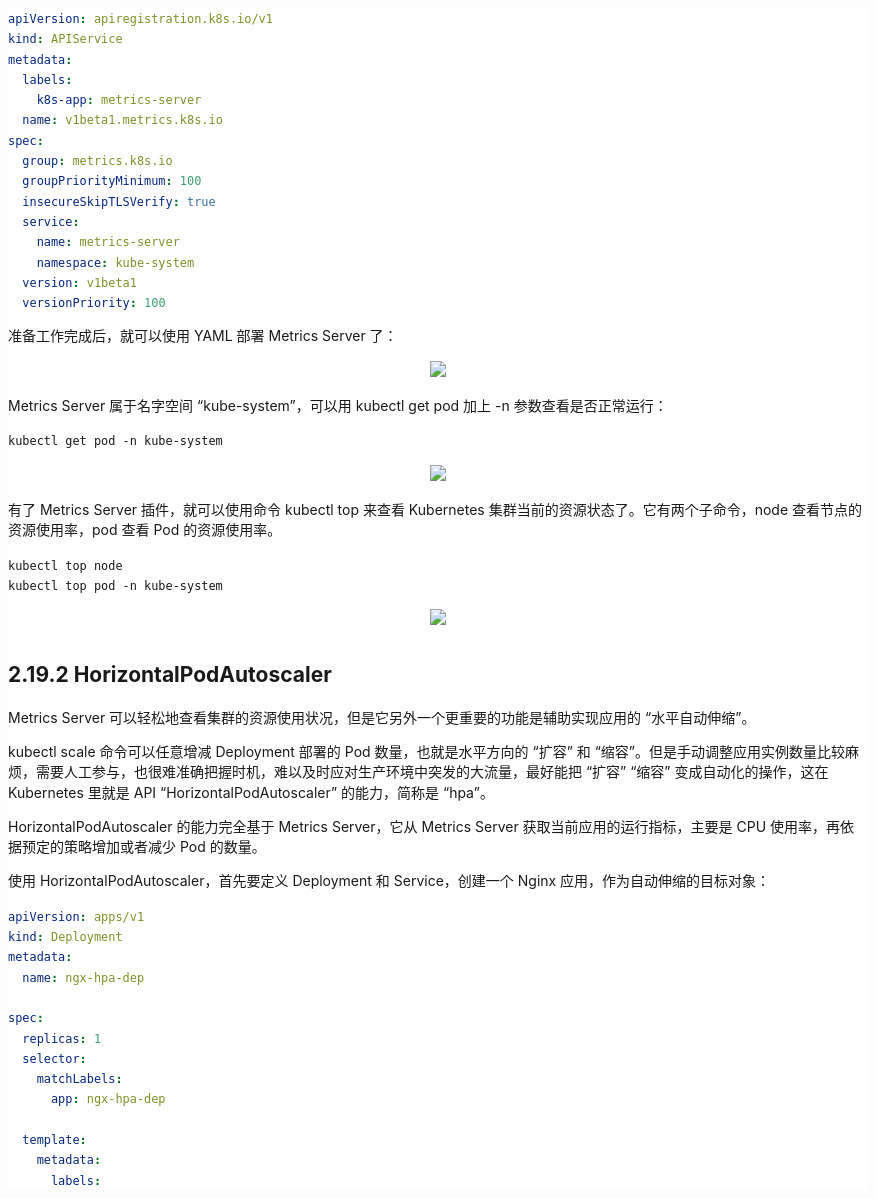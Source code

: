 ```yaml
apiVersion: apiregistration.k8s.io/v1
kind: APIService
metadata:
  labels:
    k8s-app: metrics-server
  name: v1beta1.metrics.k8s.io
spec:
  group: metrics.k8s.io
  groupPriorityMinimum: 100
  insecureSkipTLSVerify: true
  service:
    name: metrics-server
    namespace: kube-system
  version: v1beta1
  versionPriority: 100
```

准备工作完成后，就可以使用 YAML 部署 Metrics Server 了：

<div align="center"><img src="https://cdn.xiaobinqt.cn/xiaobinqt.io/20230626/351caae651034948922a94311f290f15.png" width=  /></div>

Metrics Server 属于名字空间 “kube-system”，可以用 kubectl get pod 加上 -n 参数查看是否正常运行：

```shell
kubectl get pod -n kube-system
```

<div align="center"><img src="https://cdn.xiaobinqt.cn/xiaobinqt.io/20230626/fdf7c1338cc24016b55207ca57a6854d.png" width=  /></div>

有了 Metrics Server 插件，就可以使用命令 kubectl top 来查看 Kubernetes 集群当前的资源状态了。它有两个子命令，node 查看节点的资源使用率，pod 查看 Pod 的资源使用率。

```shell
kubectl top node
kubectl top pod -n kube-system
```

<div align="center"><img src="https://cdn.xiaobinqt.cn/xiaobinqt.io/20230626/36314659cc7a4b20a6725c817a61905f.png" width=  /></div>

## 2.19.2 HorizontalPodAutoscaler

Metrics Server 可以轻松地查看集群的资源使用状况，但是它另外一个更重要的功能是辅助实现应用的 “水平自动伸缩”。

kubectl scale 命令可以任意增减 Deployment 部署的 Pod 数量，也就是水平方向的 “扩容” 和 “缩容”。但是手动调整应用实例数量比较麻烦，需要人工参与，也很难准确把握时机，难以及时应对生产环境中突发的大流量，最好能把 “扩容” “缩容” 变成自动化的操作，这在 Kubernetes 里就是 API “HorizontalPodAutoscaler” 的能力，简称是 “hpa”。

HorizontalPodAutoscaler 的能力完全基于 Metrics Server，它从 Metrics Server 获取当前应用的运行指标，主要是 CPU 使用率，再依据预定的策略增加或者减少 Pod 的数量。

使用 HorizontalPodAutoscaler，首先要定义 Deployment 和 Service，创建一个 Nginx 应用，作为自动伸缩的目标对象：

```yaml
apiVersion: apps/v1
kind: Deployment
metadata:
  name: ngx-hpa-dep

spec:
  replicas: 1
  selector:
    matchLabels:
      app: ngx-hpa-dep

  template:
    metadata:
      labels:
```